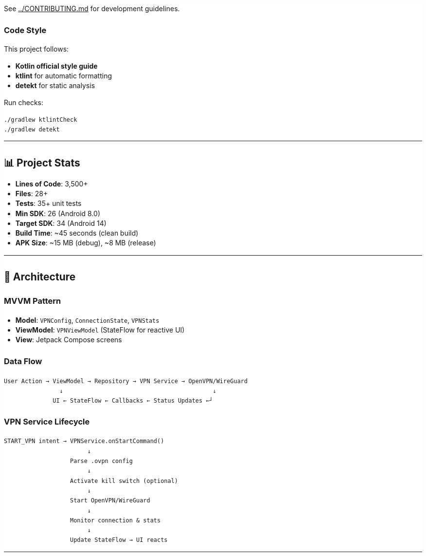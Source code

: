 See [../CONTRIBUTING.md](../CONTRIBUTING.md) for development guidelines.

### Code Style

This project follows:
- **Kotlin official style guide**
- **ktlint** for automatic formatting
- **detekt** for static analysis

Run checks:
```bash
./gradlew ktlintCheck
./gradlew detekt
```

---

## 📊 Project Stats

- **Lines of Code**: 3,500+
- **Files**: 28+
- **Tests**: 35+ unit tests
- **Min SDK**: 26 (Android 8.0)
- **Target SDK**: 34 (Android 14)
- **Build Time**: ~45 seconds (clean build)
- **APK Size**: ~15 MB (debug), ~8 MB (release)

---

## 📱 Architecture

### MVVM Pattern

- **Model**: `VPNConfig`, `ConnectionState`, `VPNStats`
- **ViewModel**: `VPNViewModel` (StateFlow for reactive UI)
- **View**: Jetpack Compose screens

### Data Flow

```
User Action → ViewModel → Repository → VPN Service → OpenVPN/WireGuard
                ↓                                           ↓
              UI ← StateFlow ← Callbacks ← Status Updates ←┘
```

### VPN Service Lifecycle

```
START_VPN intent → VPNService.onStartCommand()
                        ↓
                   Parse .ovpn config
                        ↓
                   Activate kill switch (optional)
                        ↓
                   Start OpenVPN/WireGuard
                        ↓
                   Monitor connection & stats
                        ↓
                   Update StateFlow → UI reacts
```

---
